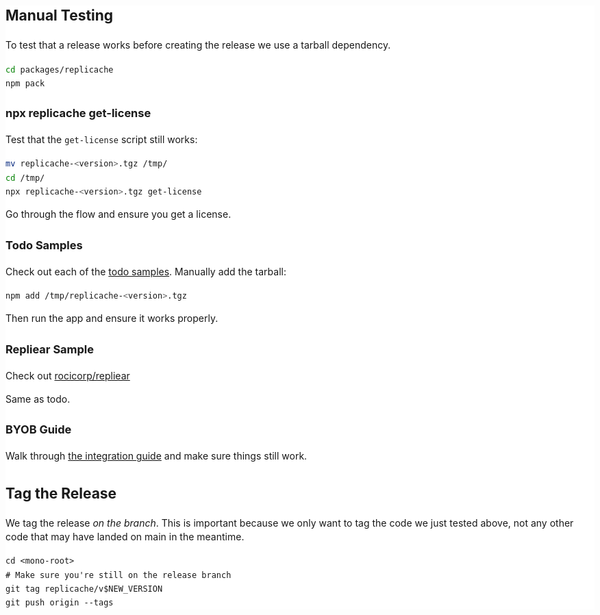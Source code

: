 ## Manual Testing

To test that a release works before creating the release we use a tarball dependency.

```bash
cd packages/replicache
npm pack
```

### npx replicache get-license

Test that the `get-license` script still works:

```bash
mv replicache-<version>.tgz /tmp/
cd /tmp/
npx replicache-<version>.tgz get-license
```

Go through the flow and ensure you get a license.

### Todo Samples

Check out each of the [todo samples](https://trunk.doc.replicache.dev/examples/todo). Manually add the tarball:

```bash
npm add /tmp/replicache-<version>.tgz
```

Then run the app and ensure it works properly.

### Repliear Sample

Check out [rocicorp/repliear](https://github.com/rocicorp/repliear)

Same as todo.

### BYOB Guide

Walk through [the integration guide](https://trunk.doc.replicache.dev/byob/intro) and make sure things still work.

## Tag the Release

We tag the release _on the branch_. This is important because we only want to
tag the code we just tested above, not any other code that may have landed on
main in the meantime.

```
cd <mono-root>
# Make sure you're still on the release branch
git tag replicache/v$NEW_VERSION
git push origin --tags
```
